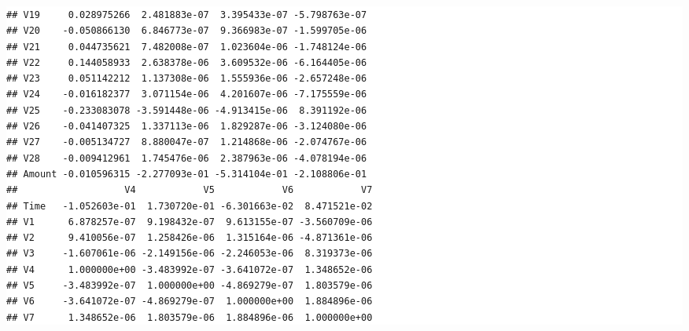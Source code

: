     ## V19     0.028975266  2.481883e-07  3.395433e-07 -5.798763e-07
    ## V20    -0.050866130  6.846773e-07  9.366983e-07 -1.599705e-06
    ## V21     0.044735621  7.482008e-07  1.023604e-06 -1.748124e-06
    ## V22     0.144058933  2.638378e-06  3.609532e-06 -6.164405e-06
    ## V23     0.051142212  1.137308e-06  1.555936e-06 -2.657248e-06
    ## V24    -0.016182377  3.071154e-06  4.201607e-06 -7.175559e-06
    ## V25    -0.233083078 -3.591448e-06 -4.913415e-06  8.391192e-06
    ## V26    -0.041407325  1.337113e-06  1.829287e-06 -3.124080e-06
    ## V27    -0.005134727  8.880047e-07  1.214868e-06 -2.074767e-06
    ## V28    -0.009412961  1.745476e-06  2.387963e-06 -4.078194e-06
    ## Amount -0.010596315 -2.277093e-01 -5.314104e-01 -2.108806e-01
    ##                   V4            V5            V6            V7
    ## Time   -1.052603e-01  1.730720e-01 -6.301663e-02  8.471521e-02
    ## V1      6.878257e-07  9.198432e-07  9.613155e-07 -3.560709e-06
    ## V2      9.410056e-07  1.258426e-06  1.315164e-06 -4.871361e-06
    ## V3     -1.607061e-06 -2.149156e-06 -2.246053e-06  8.319373e-06
    ## V4      1.000000e+00 -3.483992e-07 -3.641072e-07  1.348652e-06
    ## V5     -3.483992e-07  1.000000e+00 -4.869279e-07  1.803579e-06
    ## V6     -3.641072e-07 -4.869279e-07  1.000000e+00  1.884896e-06
    ## V7      1.348652e-06  1.803579e-06  1.884896e-06  1.000000e+00